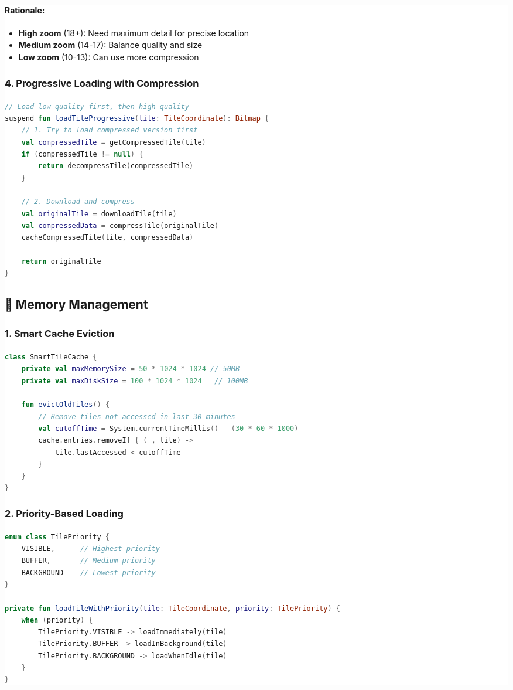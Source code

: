 #### **Rationale:**
- **High zoom** (18+): Need maximum detail for precise location
- **Medium zoom** (14-17): Balance quality and size
- **Low zoom** (10-13): Can use more compression

### **4. Progressive Loading with Compression**

```kotlin
// Load low-quality first, then high-quality
suspend fun loadTileProgressive(tile: TileCoordinate): Bitmap {
    // 1. Try to load compressed version first
    val compressedTile = getCompressedTile(tile)
    if (compressedTile != null) {
        return decompressTile(compressedTile)
    }
    
    // 2. Download and compress
    val originalTile = downloadTile(tile)
    val compressedData = compressTile(originalTile)
    cacheCompressedTile(tile, compressedData)
    
    return originalTile
}
```

## 📱 Memory Management

### **1. Smart Cache Eviction**

```kotlin
class SmartTileCache {
    private val maxMemorySize = 50 * 1024 * 1024 // 50MB
    private val maxDiskSize = 100 * 1024 * 1024   // 100MB
    
    fun evictOldTiles() {
        // Remove tiles not accessed in last 30 minutes
        val cutoffTime = System.currentTimeMillis() - (30 * 60 * 1000)
        cache.entries.removeIf { (_, tile) ->
            tile.lastAccessed < cutoffTime
        }
    }
}
```

### **2. Priority-Based Loading**

```kotlin
enum class TilePriority {
    VISIBLE,      // Highest priority
    BUFFER,       // Medium priority
    BACKGROUND    // Lowest priority
}

private fun loadTileWithPriority(tile: TileCoordinate, priority: TilePriority) {
    when (priority) {
        TilePriority.VISIBLE -> loadImmediately(tile)
        TilePriority.BUFFER -> loadInBackground(tile)
        TilePriority.BACKGROUND -> loadWhenIdle(tile)
    }
}
```
